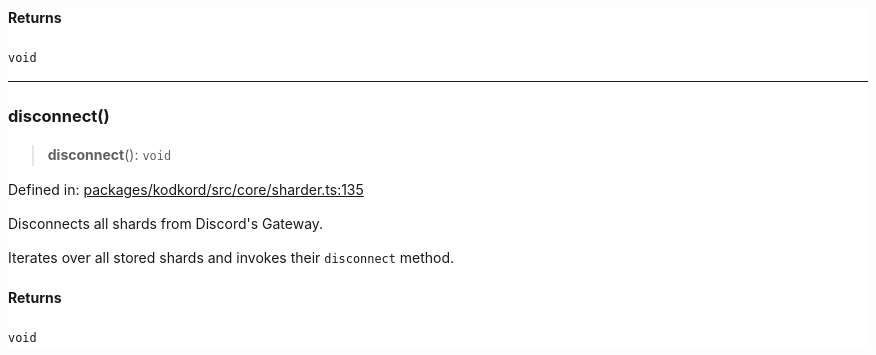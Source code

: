 #### Returns

`void`

***

### disconnect()

> **disconnect**(): `void`

Defined in: [packages/kodkord/src/core/sharder.ts:135](https://github.com/KingsBeCattz/Kodkord/blob/d60ae5f731db3a8ab6bde538c1e575cda7085372/packages/kodkord/src/core/sharder.ts#L135)

Disconnects all shards from Discord's Gateway.

Iterates over all stored shards and invokes their `disconnect` method.

#### Returns

`void`
